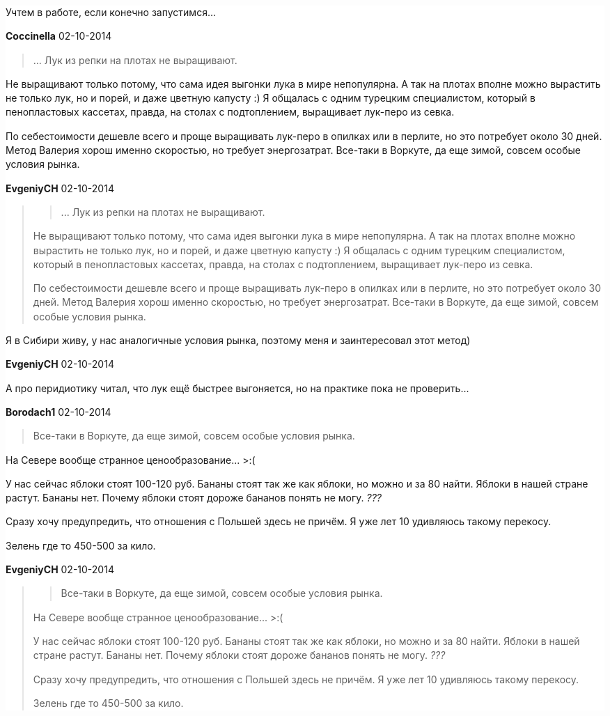 Учтем в работе, если конечно запустимся...


**Coccinella** 02-10-2014

> ... Лук из репки на плотах не выращивают.

Не выращивают только потому, что сама идея выгонки лука в мире непопулярна. А так на плотах вполне можно вырастить не только лук, но и порей, и даже цветную капусту :) Я общалась с одним турецким специалистом, который в пенопластовых кассетах, правда, на столах с подтоплением, выращивает лук-перо из севка.

По себестоимости дешевле всего и проще выращивать лук-перо в опилках или в перлите, но это потребует около 30 дней. Метод Валерия хорош именно скоростью, но требует энергозатрат. Все-таки в Воркуте, да еще зимой, совсем особые условия рынка.


**EvgeniyCH** 02-10-2014

> > ... Лук из репки на плотах не выращивают.
> 
> 
> 
> Не выращивают только потому, что сама идея выгонки лука в мире непопулярна. А так на плотах вполне можно вырастить не только лук, но и порей, и даже цветную капусту :) Я общалась с одним турецким специалистом, который в пенопластовых кассетах, правда, на столах с подтоплением, выращивает лук-перо из севка.
> 
> По себестоимости дешевле всего и проще выращивать лук-перо в опилках или в перлите, но это потребует около 30 дней. Метод Валерия хорош именно скоростью, но требует энергозатрат. Все-таки в Воркуте, да еще зимой, совсем особые условия рынка.

Я в Сибири живу, у нас аналогичные условия рынка, поэтому меня и заинтересовал этот метод)


**EvgeniyCH** 02-10-2014

А про перидиотику читал, что лук ещё быстрее выгоняется, но на практике пока не проверить...


**Borodach1** 02-10-2014

> Все-таки в Воркуте, да еще зимой, совсем особые условия рынка.

На Севере вообще странное ценообразование... &gt;:(

У нас сейчас яблоки стоят 100-120 руб. Бананы стоят так же как яблоки, но можно и за 80 найти. Яблоки в нашей стране растут. Бананы нет. Почему яблоки стоят дороже бананов понять не могу. *???*

Сразу хочу предупредить, что отношения с Польшей здесь не причём. Я уже лет 10 удивляюсь такому перекосу.

Зелень где то 450-500 за кило. 


**EvgeniyCH** 02-10-2014

> > Все-таки в Воркуте, да еще зимой, совсем особые условия рынка.
> 
> 
> 
> На Севере вообще странное ценообразование... &gt;:(
> 
> У нас сейчас яблоки стоят 100-120 руб. Бананы стоят так же как яблоки, но можно и за 80 найти. Яблоки в нашей стране растут. Бананы нет. Почему яблоки стоят дороже бананов понять не могу. *???*
> 
> Сразу хочу предупредить, что отношения с Польшей здесь не причём. Я уже лет 10 удивляюсь такому перекосу.
> 
> Зелень где то 450-500 за кило.
